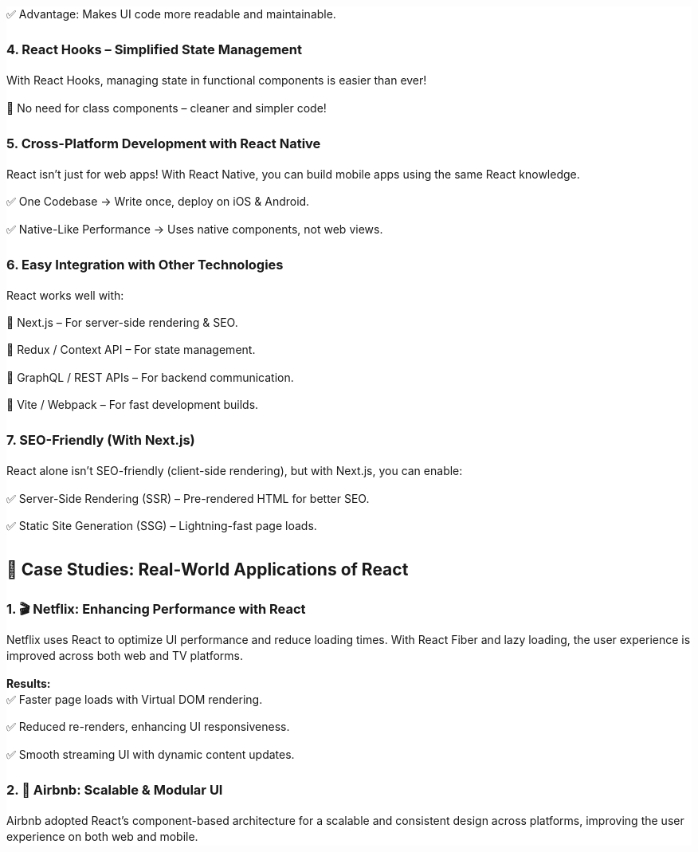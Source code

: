 ✅ Advantage: Makes UI code more readable and maintainable.


### 4. React Hooks – Simplified State Management

With React Hooks, managing state in functional components is easier than ever!

🚀 No need for class components – cleaner and simpler code!


### 5. Cross-Platform Development with React Native

React isn’t just for web apps! With React Native, you can build mobile apps using the same React knowledge.

✅ One Codebase → Write once, deploy on iOS & Android.

✅ Native-Like Performance → Uses native components, not web views.



### 6. Easy Integration with Other Technologies

React works well with:

🔹 Next.js – For server-side rendering & SEO.

🔹 Redux / Context API – For state management.

🔹 GraphQL / REST APIs – For backend communication.

🔹  Vite / Webpack – For fast development builds.


### 7. SEO-Friendly (With Next.js)

React alone isn’t SEO-friendly (client-side rendering), but with Next.js, you can enable:

✅ Server-Side Rendering (SSR) – Pre-rendered HTML for better SEO.

✅ Static Site Generation (SSG) – Lightning-fast page loads.


## 📌 Case Studies: Real-World Applications of React

### 1. **🎬 Netflix: Enhancing Performance with React**  

Netflix uses React to optimize UI performance and reduce loading times. With React Fiber and lazy loading, the user experience is improved across both web and TV platforms.  

**Results:**  
✅ Faster page loads with Virtual DOM rendering.

✅ Reduced re-renders, enhancing UI responsiveness.

✅ Smooth streaming UI with dynamic content updates.  

### 2. **🏡 Airbnb: Scalable & Modular UI**  

Airbnb adopted React’s component-based architecture for a scalable and consistent design across platforms, improving the user experience on both web and mobile.  
